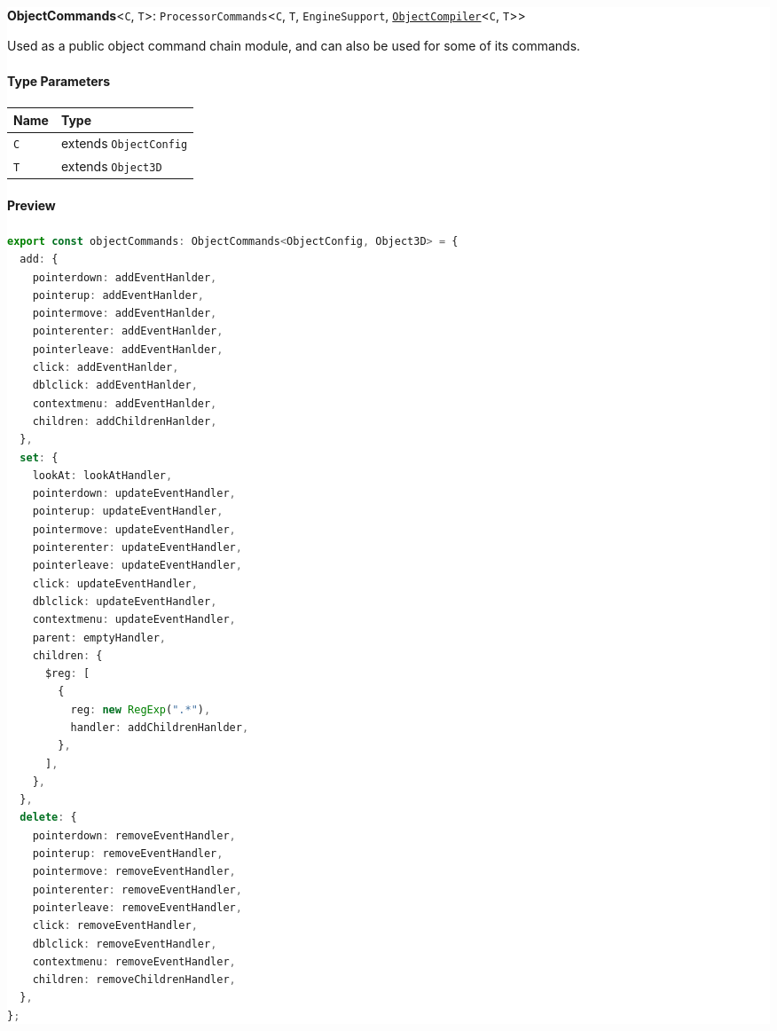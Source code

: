 **ObjectCommands**<`C`, `T`\>: `ProcessorCommands`<`C`, `T`, `EngineSupport`, [`ObjectCompiler`](../classes/ObjectCompiler.ObjectCompiler.md)<`C`, `T`\>\>

Used as a public object command chain module, and can also be used for some of its commands.

#### Type Parameters

| Name | Type                   |
| :--- | :--------------------- |
| `C`  | extends `ObjectConfig` |
| `T`  | extends `Object3D`     |

#### Preview


```ts
export const objectCommands: ObjectCommands<ObjectConfig, Object3D> = {
  add: {
    pointerdown: addEventHanlder,
    pointerup: addEventHanlder,
    pointermove: addEventHanlder,
    pointerenter: addEventHanlder,
    pointerleave: addEventHanlder,
    click: addEventHanlder,
    dblclick: addEventHanlder,
    contextmenu: addEventHanlder,
    children: addChildrenHanlder,
  },
  set: {
    lookAt: lookAtHandler,
    pointerdown: updateEventHandler,
    pointerup: updateEventHandler,
    pointermove: updateEventHandler,
    pointerenter: updateEventHandler,
    pointerleave: updateEventHandler,
    click: updateEventHandler,
    dblclick: updateEventHandler,
    contextmenu: updateEventHandler,
    parent: emptyHandler,
    children: {
      $reg: [
        {
          reg: new RegExp(".*"),
          handler: addChildrenHanlder,
        },
      ],
    },
  },
  delete: {
    pointerdown: removeEventHandler,
    pointerup: removeEventHandler,
    pointermove: removeEventHandler,
    pointerenter: removeEventHandler,
    pointerleave: removeEventHandler,
    click: removeEventHandler,
    dblclick: removeEventHandler,
    contextmenu: removeEventHandler,
    children: removeChildrenHandler,
  },
};
```
